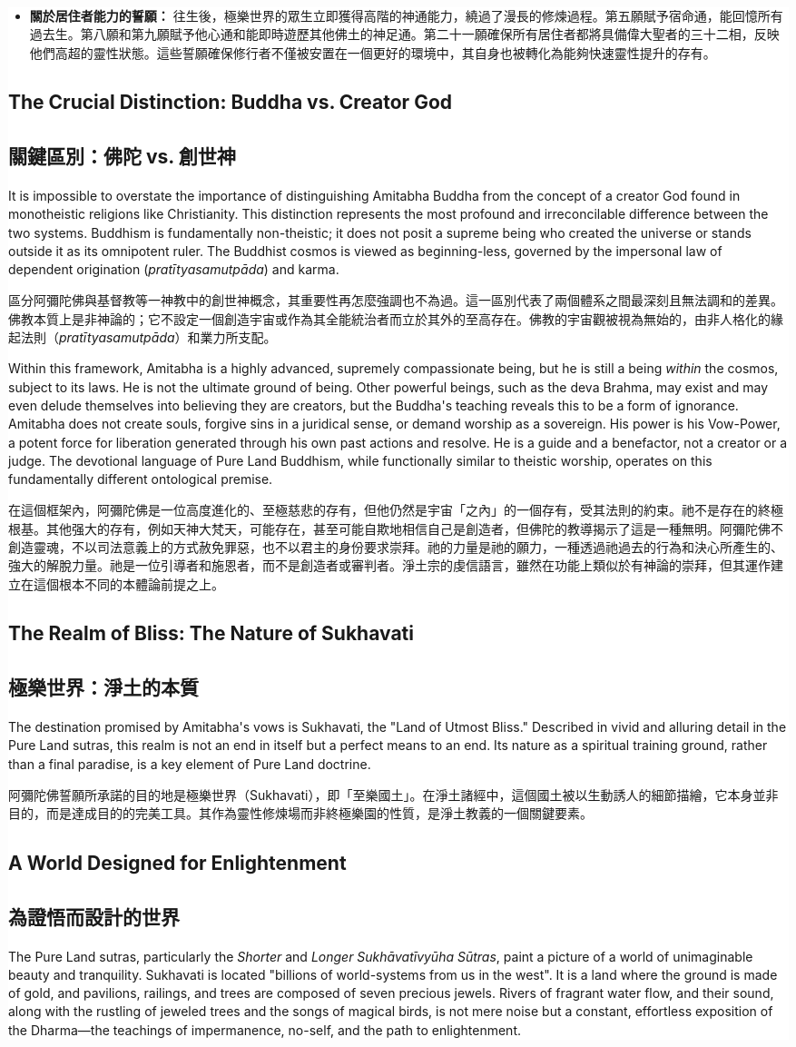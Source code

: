 - **關於居住者能力的誓願：** 往生後，極樂世界的眾生立即獲得高階的神通能力，繞過了漫長的修煉過程。第五願賦予宿命通，能回憶所有過去生。第八願和第九願賦予他心通和能即時遊歷其他佛土的神足通。第二十一願確保所有居住者都將具備偉大聖者的三十二相，反映他們高超的靈性狀態。這些誓願確保修行者不僅被安置在一個更好的環境中，其自身也被轉化為能夠快速靈性提升的存有。

## The Crucial Distinction: Buddha vs. Creator God

## 關鍵區別：佛陀 vs. 創世神

It is impossible to overstate the importance of distinguishing Amitabha Buddha from the concept of a creator God found in monotheistic religions like Christianity. This distinction represents the most profound and irreconcilable difference between the two systems. Buddhism is fundamentally non-theistic; it does not posit a supreme being who created the universe or stands outside it as its omnipotent ruler. The Buddhist cosmos is viewed as beginning-less, governed by the impersonal law of dependent origination (_pratītyasamutpāda_) and karma.

區分阿彌陀佛與基督教等一神教中的創世神概念，其重要性再怎麼強調也不為過。這一區別代表了兩個體系之間最深刻且無法調和的差異。佛教本質上是非神論的；它不設定一個創造宇宙或作為其全能統治者而立於其外的至高存在。佛教的宇宙觀被視為無始的，由非人格化的緣起法則（_pratītyasamutpāda_）和業力所支配。

Within this framework, Amitabha is a highly advanced, supremely compassionate being, but he is still a being _within_ the cosmos, subject to its laws. He is not the ultimate ground of being. Other powerful beings, such as the deva Brahma, may exist and may even delude themselves into believing they are creators, but the Buddha's teaching reveals this to be a form of ignorance. Amitabha does not create souls, forgive sins in a juridical sense, or demand worship as a sovereign. His power is his Vow-Power, a potent force for liberation generated through his own past actions and resolve. He is a guide and a benefactor, not a creator or a judge. The devotional language of Pure Land Buddhism, while functionally similar to theistic worship, operates on this fundamentally different ontological premise.  

在這個框架內，阿彌陀佛是一位高度進化的、至極慈悲的存有，但他仍然是宇宙「之內」的一個存有，受其法則的約束。祂不是存在的終極根基。其他强大的存有，例如天神大梵天，可能存在，甚至可能自欺地相信自己是創造者，但佛陀的教導揭示了這是一種無明。阿彌陀佛不創造靈魂，不以司法意義上的方式赦免罪惡，也不以君主的身份要求崇拜。祂的力量是祂的願力，一種透過祂過去的行為和決心所產生的、強大的解脫力量。祂是一位引導者和施恩者，而不是創造者或審判者。淨土宗的虔信語言，雖然在功能上類似於有神論的崇拜，但其運作建立在這個根本不同的本體論前提之上。

## The Realm of Bliss: The Nature of Sukhavati

## 極樂世界：淨土的本質

The destination promised by Amitabha's vows is Sukhavati, the "Land of Utmost Bliss." Described in vivid and alluring detail in the Pure Land sutras, this realm is not an end in itself but a perfect means to an end. Its nature as a spiritual training ground, rather than a final paradise, is a key element of Pure Land doctrine.

阿彌陀佛誓願所承諾的目的地是極樂世界（Sukhavati），即「至樂國土」。在淨土諸經中，這個國土被以生動誘人的細節描繪，它本身並非目的，而是達成目的的完美工具。其作為靈性修煉場而非終極樂園的性質，是淨土教義的一個關鍵要素。

## A World Designed for Enlightenment

## 為證悟而設計的世界

The Pure Land sutras, particularly the _Shorter_ and _Longer Sukhāvatīvyūha Sūtras_, paint a picture of a world of unimaginable beauty and tranquility. Sukhavati is located "billions of world-systems from us in the west". It is a land where the ground is made of gold, and pavilions, railings, and trees are composed of seven precious jewels. Rivers of fragrant water flow, and their sound, along with the rustling of jeweled trees and the songs of magical birds, is not mere noise but a constant, effortless exposition of the Dharma—the teachings of impermanence, no-self, and the path to enlightenment.  
